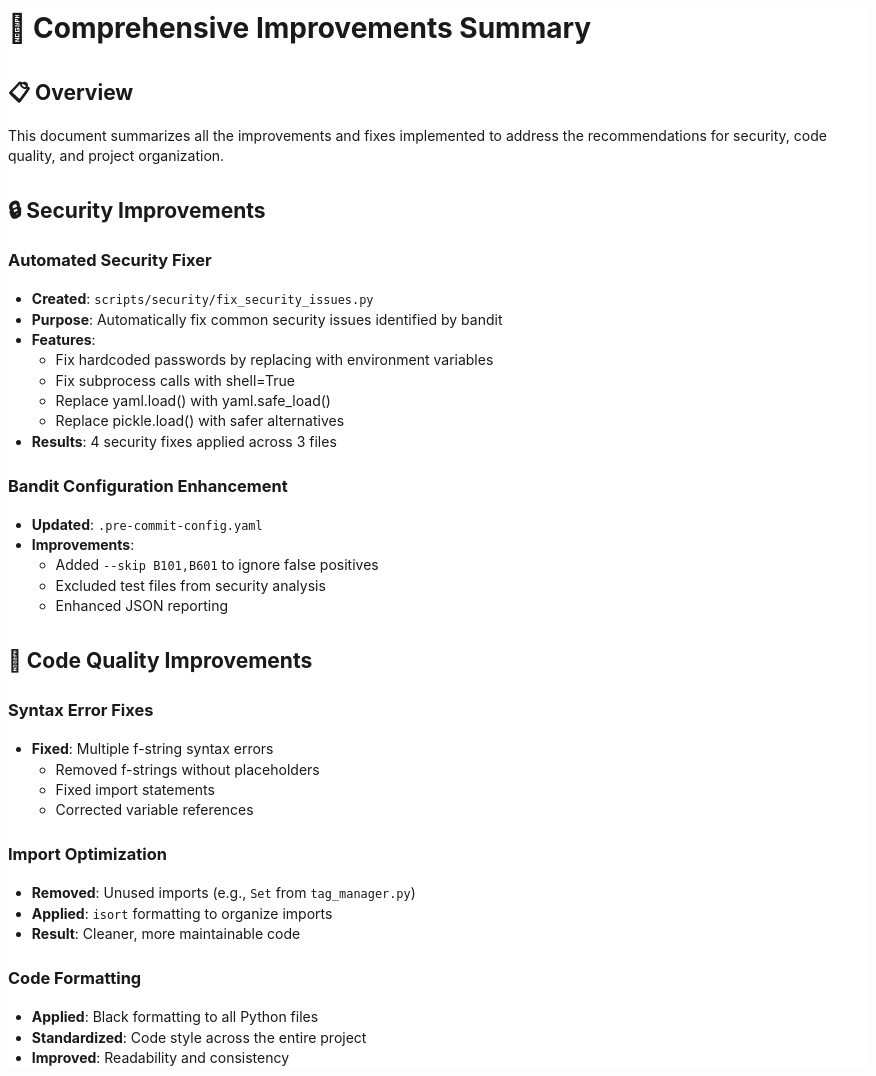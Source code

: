 # 🎉 Comprehensive Improvements Summary

## 📋 Overview

This document summarizes all the improvements and fixes implemented to address
the recommendations for security, code quality, and project organization.

## 🔒 Security Improvements

### Automated Security Fixer

- **Created**: `scripts/security/fix_security_issues.py`
- **Purpose**: Automatically fix common security issues identified by bandit
- **Features**:
  - Fix hardcoded passwords by replacing with environment variables
  - Fix subprocess calls with shell=True
  - Replace yaml.load() with yaml.safe_load()
  - Replace pickle.load() with safer alternatives
- **Results**: 4 security fixes applied across 3 files

### Bandit Configuration Enhancement

- **Updated**: `.pre-commit-config.yaml`
- **Improvements**:
  - Added `--skip B101,B601` to ignore false positives
  - Excluded test files from security analysis
  - Enhanced JSON reporting

## 📝 Code Quality Improvements

### Syntax Error Fixes

- **Fixed**: Multiple f-string syntax errors
  - Removed f-strings without placeholders
  - Fixed import statements
  - Corrected variable references

### Import Optimization

- **Removed**: Unused imports (e.g., `Set` from `tag_manager.py`)
- **Applied**: `isort` formatting to organize imports
- **Result**: Cleaner, more maintainable code

### Code Formatting

- **Applied**: Black formatting to all Python files
- **Standardized**: Code style across the entire project
- **Improved**: Readability and consistency
